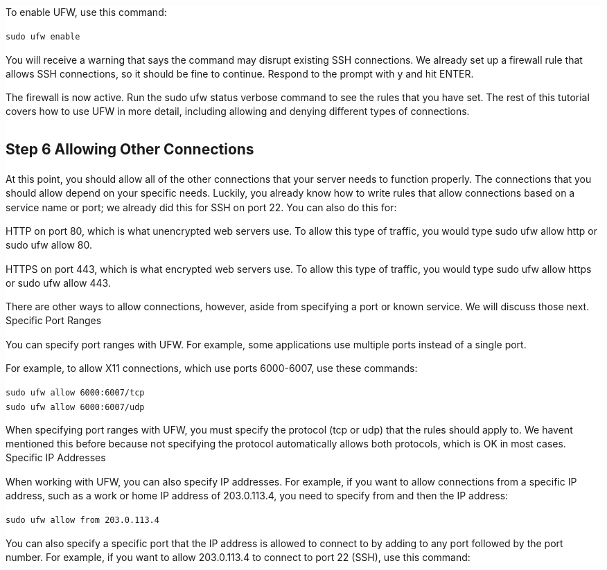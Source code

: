 To enable UFW, use this command:

    sudo ufw enable


You will receive a warning that says the command may disrupt existing SSH connections. We already set up a firewall rule that allows SSH 
connections, so it should be fine to continue. Respond to the prompt with y and hit ENTER.

The firewall is now active. Run the sudo ufw status verbose command to see the rules that you have set. The rest of this tutorial covers 
how to use UFW in more detail, including allowing and denying different types of connections.

## Step 6  Allowing Other Connections

At this point, you should allow all of the other connections that your server needs to function properly. The connections that you should 
allow depend on your specific needs. Luckily, you already know how to write rules that allow connections based on a service name or port; 
we already did this for SSH on port 22. You can also do this for:

HTTP on port 80, which is what unencrypted web servers use. To allow this type of traffic, you would type sudo ufw allow http or sudo 
ufw allow 80. 

HTTPS on port 443, which is what encrypted web servers use. To allow this type of traffic, you would type sudo ufw allow https or sudo 
ufw allow 443.

There are other ways to allow connections, however, aside from specifying a port or known service. We will discuss those next.
Specific Port Ranges

You can specify port ranges with UFW. For example, some applications use multiple ports instead of a single port.

For example, to allow X11 connections, which use ports 6000-6007, use these commands:

    sudo ufw allow 6000:6007/tcp
    sudo ufw allow 6000:6007/udp


When specifying port ranges with UFW, you must specify the protocol (tcp or udp) that the rules should apply to. We havent mentioned this 
before because not specifying the protocol automatically allows both protocols, which is OK in most cases.
Specific IP Addresses

When working with UFW, you can also specify IP addresses. For example, if you want to allow connections from a specific IP address, such as 
a work or home IP address of 203.0.113.4, you need to specify from and then the IP address:

    sudo ufw allow from 203.0.113.4


You can also specify a specific port that the IP address is allowed to connect to by adding to any port followed by the port number. For 
example, if you want to allow 203.0.113.4 to connect to port 22 (SSH), use this command:
